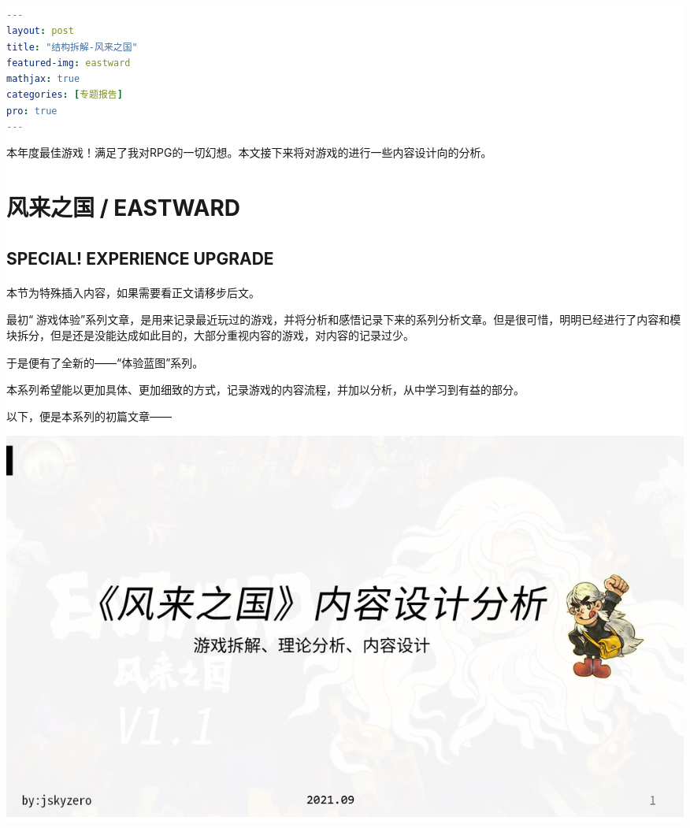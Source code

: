 ```yaml
---
layout: post
title: "结构拆解-风来之国"
featured-img: eastward
mathjax: true
categories: [专题报告]
pro: true
---
```


本年度最佳游戏！满足了我对RPG的一切幻想。本文接下来将对游戏的进行一些内容设计向的分析。





# 风来之国 / EASTWARD




## SPECIAL! EXPERIENCE UPGRADE

本节为特殊插入内容，如果需要看正文请移步后文。

最初“ 游戏体验”系列文章，是用来记录最近玩过的游戏，并将分析和感悟记录下来的系列分析文章。但是很可惜，明明已经进行了内容和模块拆分，但是还是没能达成如此目的，大部分重视内容的游戏，对内容的记录过少。

于是便有了全新的——“体验蓝图”系列。

本系列希望能以更加具体、更加细致的方式，记录游戏的内容流程，并加以分析，从中学习到有益的部分。

以下，便是本系列的初篇文章——

![封面](/assets/img/gameplay/eastward/1.jpg)
